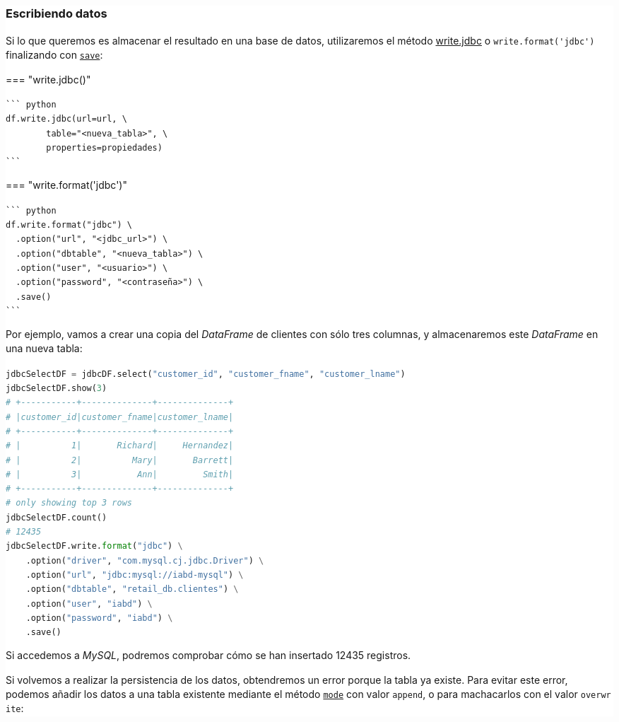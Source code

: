 ### Escribiendo datos

Si lo que queremos es almacenar el resultado en una base de datos, utilizaremos el método [write.jdbc](https://spark.apache.org/docs/latest/api/python/reference/pyspark.sql/api/pyspark.sql.DataFrameWriter.jdbc.html) o `write.format('jdbc')` finalizando con [`save`](https://spark.apache.org/docs/latest/api/python/reference/pyspark.sql/api/pyspark.sql.DataFrameWriter.save.html):

=== "write.jdbc()"

    ``` python
    df.write.jdbc(url=url, \
            table="<nueva_tabla>", \
            properties=propiedades) 
    ```

=== "write.format('jdbc')"

    ``` python
    df.write.format("jdbc") \
      .option("url", "<jdbc_url>") \
      .option("dbtable", "<nueva_tabla>") \
      .option("user", "<usuario>") \
      .option("password", "<contraseña>") \
      .save()
    ```

Por ejemplo, vamos a crear una copia del *DataFrame* de clientes con sólo tres columnas, y almacenaremos este *DataFrame* en una nueva tabla:

``` python hl_lines="13 17"
jdbcSelectDF = jdbcDF.select("customer_id", "customer_fname", "customer_lname")
jdbcSelectDF.show(3)
# +-----------+--------------+--------------+
# |customer_id|customer_fname|customer_lname|
# +-----------+--------------+--------------+
# |          1|       Richard|     Hernandez|
# |          2|          Mary|       Barrett|
# |          3|           Ann|         Smith|
# +-----------+--------------+--------------+
# only showing top 3 rows
jdbcSelectDF.count()
# 12435
jdbcSelectDF.write.format("jdbc") \
    .option("driver", "com.mysql.cj.jdbc.Driver") \
    .option("url", "jdbc:mysql://iabd-mysql") \
    .option("dbtable", "retail_db.clientes") \
    .option("user", "iabd") \
    .option("password", "iabd") \
    .save()
```

Si accedemos a *MySQL*, podremos comprobar cómo se han insertado 12435 registros.

Si volvemos a realizar la persistencia de los datos, obtendremos un error porque la tabla ya existe. Para evitar este error, podemos añadir los datos a una tabla existente mediante el método [`mode`](https://spark.apache.org/docs/latest/api/python/reference/pyspark.sql/api/pyspark.sql.DataFrameWriter.mode.html) con valor `append`, o para machacarlos con el valor `overwrite`:
